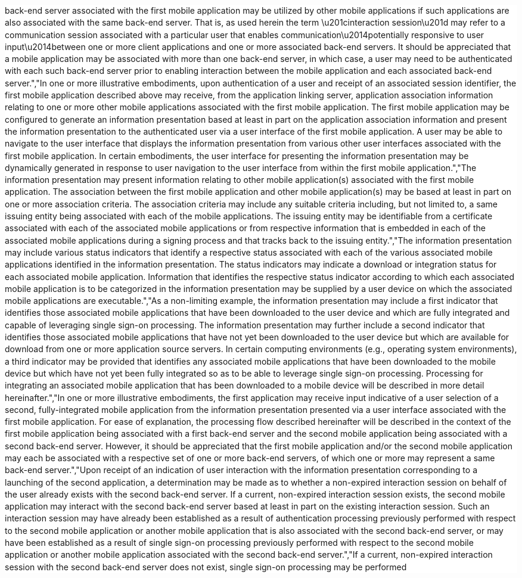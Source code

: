 back-end server associated with the first mobile application may be utilized by other mobile applications if such applications are also associated with the same back-end server. That is, as used herein the term \u201cinteraction session\u201d may refer to a communication session associated with a particular user that enables communication\u2014potentially responsive to user input\u2014between one or more client applications and one or more associated back-end servers. It should be appreciated that a mobile application may be associated with more than one back-end server, in which case, a user may need to be authenticated with each such back-end server prior to enabling interaction between the mobile application and each associated back-end server.","In one or more illustrative embodiments, upon authentication of a user and receipt of an associated session identifier, the first mobile application described above may receive, from the application linking server, application association information relating to one or more other mobile applications associated with the first mobile application. The first mobile application may be configured to generate an information presentation based at least in part on the application association information and present the information presentation to the authenticated user via a user interface of the first mobile application. A user may be able to navigate to the user interface that displays the information presentation from various other user interfaces associated with the first mobile application. In certain embodiments, the user interface for presenting the information presentation may be dynamically generated in response to user navigation to the user interface from within the first mobile application.","The information presentation may present information relating to other mobile application(s) associated with the first mobile application. The association between the first mobile application and other mobile application(s) may be based at least in part on one or more association criteria. The association criteria may include any suitable criteria including, but not limited to, a same issuing entity being associated with each of the mobile applications. The issuing entity may be identifiable from a certificate associated with each of the associated mobile applications or from respective information that is embedded in each of the associated mobile applications during a signing process and that tracks back to the issuing entity.","The information presentation may include various status indicators that identify a respective status associated with each of the various associated mobile applications identified in the information presentation. The status indicators may indicate a download or integration status for each associated mobile application. Information that identifies the respective status indicator according to which each associated mobile application is to be categorized in the information presentation may be supplied by a user device on which the associated mobile applications are executable.","As a non-limiting example, the information presentation may include a first indicator that identifies those associated mobile applications that have been downloaded to the user device and which are fully integrated and capable of leveraging single sign-on processing. The information presentation may further include a second indicator that identifies those associated mobile applications that have not yet been downloaded to the user device but which are available for download from one or more application source servers. In certain computing environments (e.g., operating system environments), a third indicator may be provided that identifies any associated mobile applications that have been downloaded to the mobile device but which have not yet been fully integrated so as to be able to leverage single sign-on processing. Processing for integrating an associated mobile application that has been downloaded to a mobile device will be described in more detail hereinafter.","In one or more illustrative embodiments, the first application may receive input indicative of a user selection of a second, fully-integrated mobile application from the information presentation presented via a user interface associated with the first mobile application. For ease of explanation, the processing flow described hereinafter will be described in the context of the first mobile application being associated with a first back-end server and the second mobile application being associated with a second back-end server. However, it should be appreciated that the first mobile application and\/or the second mobile application may each be associated with a respective set of one or more back-end servers, of which one or more may represent a same back-end server.","Upon receipt of an indication of user interaction with the information presentation corresponding to a launching of the second application, a determination may be made as to whether a non-expired interaction session on behalf of the user already exists with the second back-end server. If a current, non-expired interaction session exists, the second mobile application may interact with the second back-end server based at least in part on the existing interaction session. Such an interaction session may have already been established as a result of authentication processing previously performed with respect to the second mobile application or another mobile application that is also associated with the second back-end server, or may have been established as a result of single sign-on processing previously performed with respect to the second mobile application or another mobile application associated with the second back-end server.","If a current, non-expired interaction session with the second back-end server does not exist, single sign-on processing may be performed